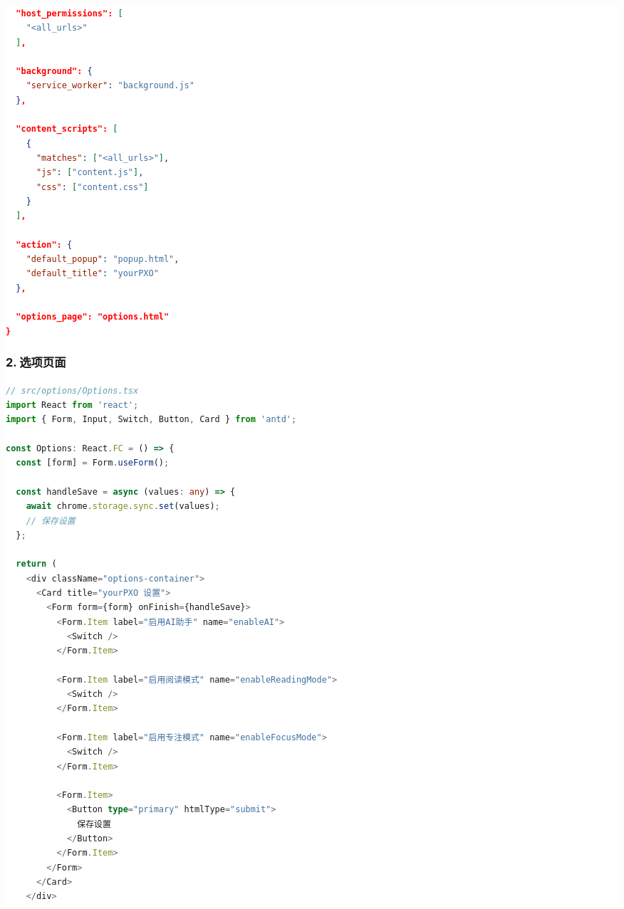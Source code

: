 ```json
  "host_permissions": [
    "<all_urls>"
  ],
  
  "background": {
    "service_worker": "background.js"
  },
  
  "content_scripts": [
    {
      "matches": ["<all_urls>"],
      "js": ["content.js"],
      "css": ["content.css"]
    }
  ],
  
  "action": {
    "default_popup": "popup.html",
    "default_title": "yourPXO"
  },
  
  "options_page": "options.html"
}
```

### 2. 选项页面
```typescript
// src/options/Options.tsx
import React from 'react';
import { Form, Input, Switch, Button, Card } from 'antd';

const Options: React.FC = () => {
  const [form] = Form.useForm();
  
  const handleSave = async (values: any) => {
    await chrome.storage.sync.set(values);
    // 保存设置
  };
  
  return (
    <div className="options-container">
      <Card title="yourPXO 设置">
        <Form form={form} onFinish={handleSave}>
          <Form.Item label="启用AI助手" name="enableAI">
            <Switch />
          </Form.Item>
          
          <Form.Item label="启用阅读模式" name="enableReadingMode">
            <Switch />
          </Form.Item>
          
          <Form.Item label="启用专注模式" name="enableFocusMode">
            <Switch />
          </Form.Item>
          
          <Form.Item>
            <Button type="primary" htmlType="submit">
              保存设置
            </Button>
          </Form.Item>
        </Form>
      </Card>
    </div>
```